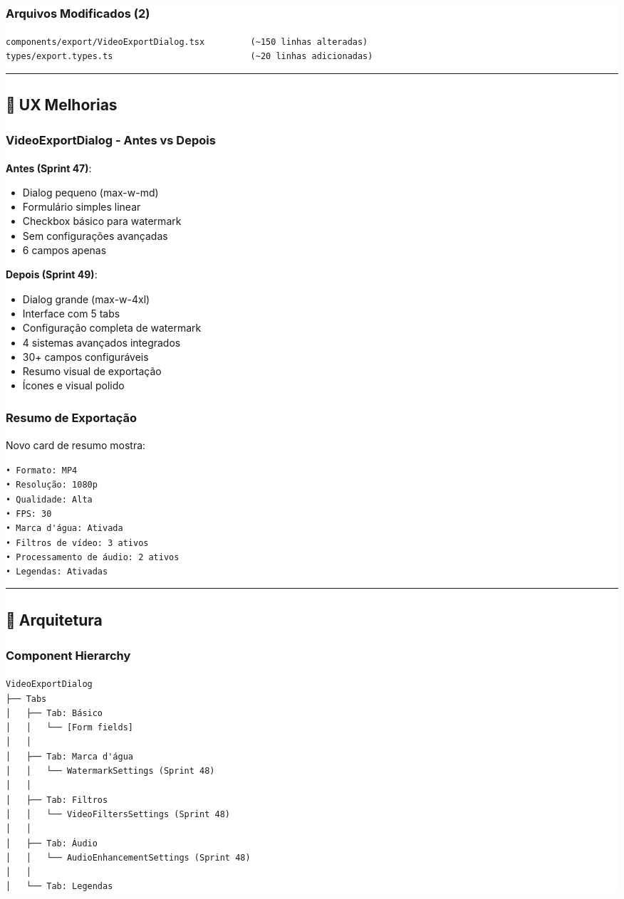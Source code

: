 ### Arquivos Modificados (2)

```
components/export/VideoExportDialog.tsx         (~150 linhas alteradas)
types/export.types.ts                           (~20 linhas adicionadas)
```

---

## 🎨 UX Melhorias

### VideoExportDialog - Antes vs Depois

**Antes (Sprint 47)**:
- Dialog pequeno (max-w-md)
- Formulário simples linear
- Checkbox básico para watermark
- Sem configurações avançadas
- 6 campos apenas

**Depois (Sprint 49)**:
- Dialog grande (max-w-4xl)
- Interface com 5 tabs
- Configuração completa de watermark
- 4 sistemas avançados integrados
- 30+ campos configuráveis
- Resumo visual de exportação
- Ícones e visual polido

### Resumo de Exportação

Novo card de resumo mostra:
```
• Formato: MP4
• Resolução: 1080p
• Qualidade: Alta
• FPS: 30
• Marca d'água: Ativada
• Filtros de vídeo: 3 ativos
• Processamento de áudio: 2 ativos
• Legendas: Ativadas
```

---

## 🔧 Arquitetura

### Component Hierarchy

```
VideoExportDialog
├── Tabs
│   ├── Tab: Básico
│   │   └── [Form fields]
│   │
│   ├── Tab: Marca d'água
│   │   └── WatermarkSettings (Sprint 48)
│   │
│   ├── Tab: Filtros
│   │   └── VideoFiltersSettings (Sprint 48)
│   │
│   ├── Tab: Áudio
│   │   └── AudioEnhancementSettings (Sprint 48)
│   │
│   └── Tab: Legendas
```